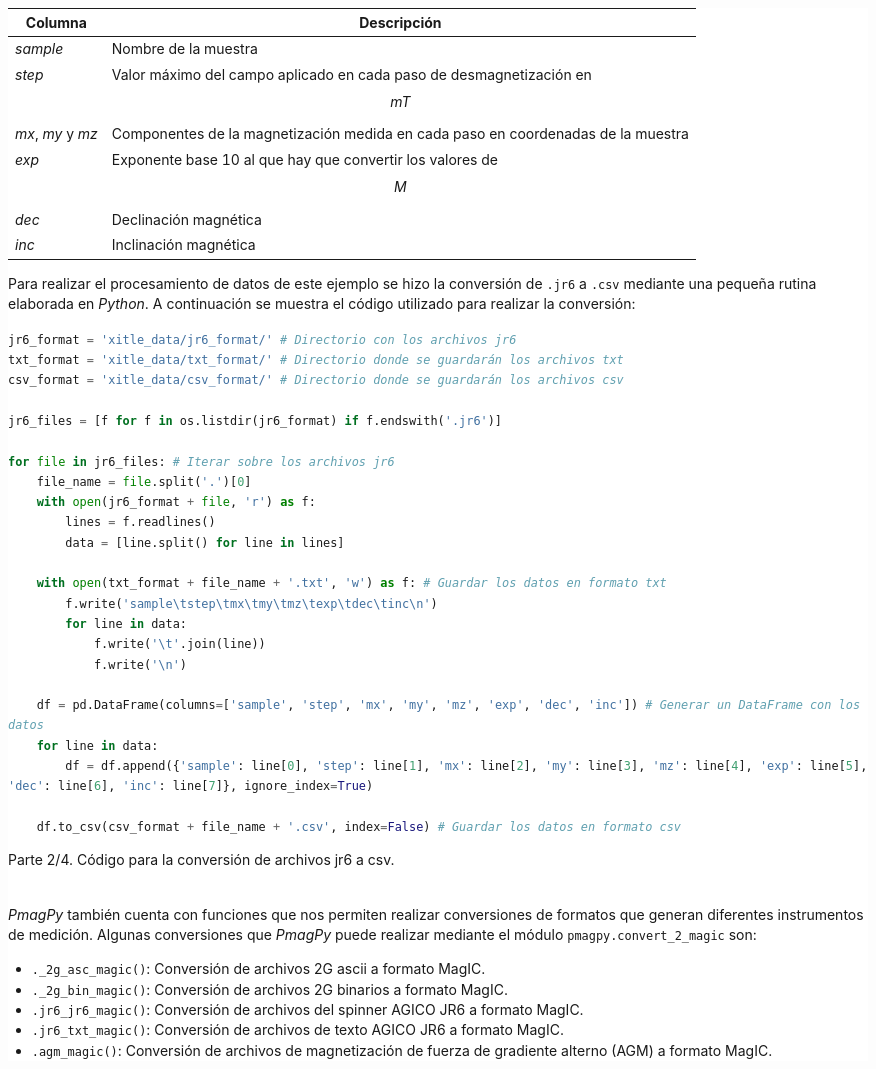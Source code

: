 | Columna | Descripción |
| --- | --- |
| *sample* | Nombre de la muestra |
| *step* | Valor máximo del campo aplicado en cada paso de desmagnetización en $$mT$$ |
| *mx*, *my* y *mz* | Componentes de la magnetización medida en cada paso en coordenadas de la muestra |
| *exp* | Exponente base 10 al que hay que convertir los valores de $$M$$ |
| *dec* | Declinación magnética |
| *inc* | Inclinación magnética |

Para realizar el procesamiento de datos de este ejemplo se hizo la conversión de  `.jr6` a `.csv` mediante una pequeña rutina elaborada en *Python*. A continuación se muestra el código utilizado para realizar la conversión:

```python
jr6_format = 'xitle_data/jr6_format/' # Directorio con los archivos jr6
txt_format = 'xitle_data/txt_format/' # Directorio donde se guardarán los archivos txt
csv_format = 'xitle_data/csv_format/' # Directorio donde se guardarán los archivos csv

jr6_files = [f for f in os.listdir(jr6_format) if f.endswith('.jr6')]

for file in jr6_files: # Iterar sobre los archivos jr6
    file_name = file.split('.')[0]
    with open(jr6_format + file, 'r') as f:
        lines = f.readlines()
        data = [line.split() for line in lines]

    with open(txt_format + file_name + '.txt', 'w') as f: # Guardar los datos en formato txt
        f.write('sample\tstep\tmx\tmy\tmz\texp\tdec\tinc\n')
        for line in data:
            f.write('\t'.join(line))
            f.write('\n')

    df = pd.DataFrame(columns=['sample', 'step', 'mx', 'my', 'mz', 'exp', 'dec', 'inc']) # Generar un DataFrame con los datos
    for line in data:
        df = df.append({'sample': line[0], 'step': line[1], 'mx': line[2], 'my': line[3], 'mz': line[4], 'exp': line[5], 'dec': line[6], 'inc': line[7]}, ignore_index=True)

    df.to_csv(csv_format + file_name + '.csv', index=False) # Guardar los datos en formato csv
```
<figcaption>Parte 2/4. Código para la conversión de archivos jr6 a csv.</figcaption>

<br>

*PmagPy* también cuenta con funciones que nos permiten realizar conversiones de formatos que generan diferentes instrumentos de medición. Algunas conversiones que *PmagPy* puede realizar mediante el módulo `pmagpy.convert_2_magic` son:

- `._2g_asc_magic()`: Conversión de archivos 2G ascii a formato MagIC.
- `._2g_bin_magic()`: Conversión de archivos 2G binarios a formato MagIC.
- `.jr6_jr6_magic()`: Conversión de archivos del spinner AGICO JR6 a formato MagIC.
- `.jr6_txt_magic()`: Conversión de archivos de texto AGICO JR6 a formato MagIC.
- `.agm_magic()`: Conversión de archivos de magnetización de fuerza de gradiente alterno (AGM) a formato MagIC.


[^1]: {% include citation.html key="tauxe" %}
[^2]: {% include citation.html key="chatgpt" %}
[^3]: {% include citation.html key="copilot" %}
[^4]: {% include citation.html key="xitle" %}
[^5]: {% include citation.html key="pmagpy" %}